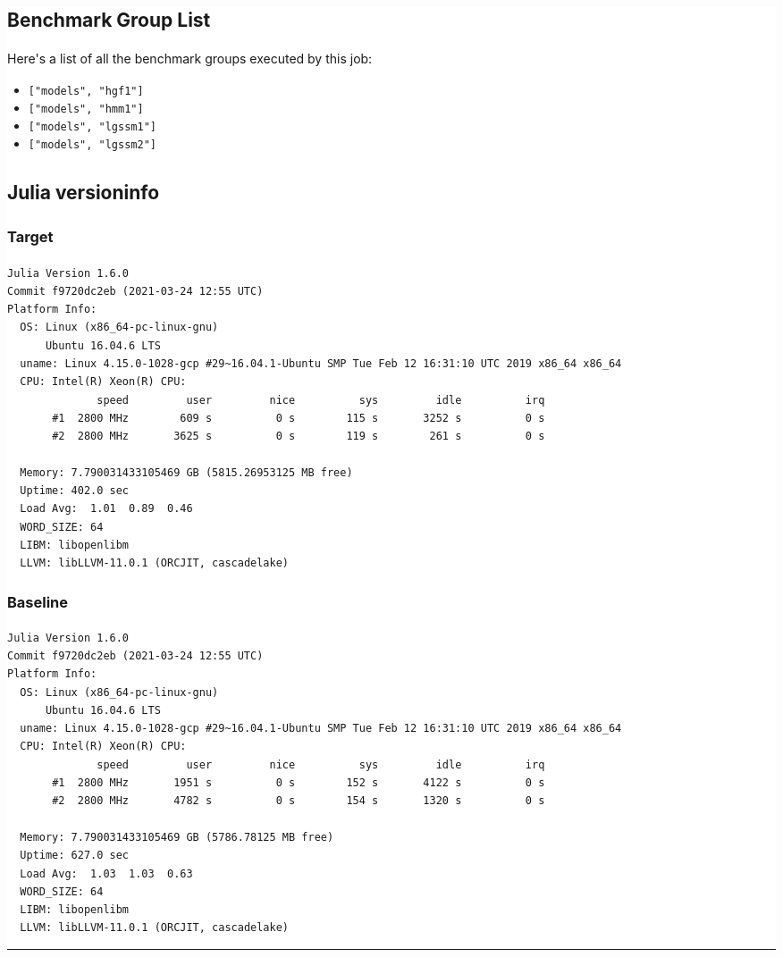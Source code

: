 ## Benchmark Group List
Here's a list of all the benchmark groups executed by this job:

- `["models", "hgf1"]`
- `["models", "hmm1"]`
- `["models", "lgssm1"]`
- `["models", "lgssm2"]`

## Julia versioninfo

### Target
```
Julia Version 1.6.0
Commit f9720dc2eb (2021-03-24 12:55 UTC)
Platform Info:
  OS: Linux (x86_64-pc-linux-gnu)
      Ubuntu 16.04.6 LTS
  uname: Linux 4.15.0-1028-gcp #29~16.04.1-Ubuntu SMP Tue Feb 12 16:31:10 UTC 2019 x86_64 x86_64
  CPU: Intel(R) Xeon(R) CPU: 
              speed         user         nice          sys         idle          irq
       #1  2800 MHz        609 s          0 s        115 s       3252 s          0 s
       #2  2800 MHz       3625 s          0 s        119 s        261 s          0 s
       
  Memory: 7.790031433105469 GB (5815.26953125 MB free)
  Uptime: 402.0 sec
  Load Avg:  1.01  0.89  0.46
  WORD_SIZE: 64
  LIBM: libopenlibm
  LLVM: libLLVM-11.0.1 (ORCJIT, cascadelake)
```

### Baseline
```
Julia Version 1.6.0
Commit f9720dc2eb (2021-03-24 12:55 UTC)
Platform Info:
  OS: Linux (x86_64-pc-linux-gnu)
      Ubuntu 16.04.6 LTS
  uname: Linux 4.15.0-1028-gcp #29~16.04.1-Ubuntu SMP Tue Feb 12 16:31:10 UTC 2019 x86_64 x86_64
  CPU: Intel(R) Xeon(R) CPU: 
              speed         user         nice          sys         idle          irq
       #1  2800 MHz       1951 s          0 s        152 s       4122 s          0 s
       #2  2800 MHz       4782 s          0 s        154 s       1320 s          0 s
       
  Memory: 7.790031433105469 GB (5786.78125 MB free)
  Uptime: 627.0 sec
  Load Avg:  1.03  1.03  0.63
  WORD_SIZE: 64
  LIBM: libopenlibm
  LLVM: libLLVM-11.0.1 (ORCJIT, cascadelake)
```

---
